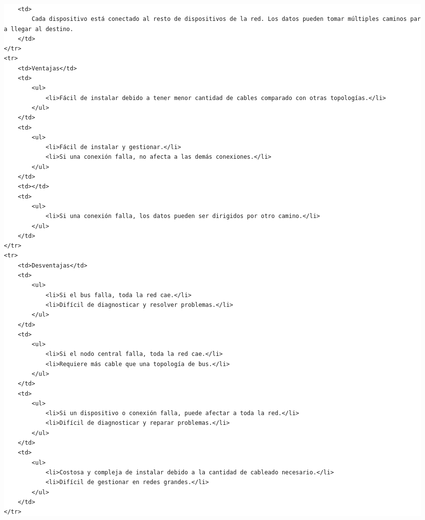        <td>
            Cada dispositivo está conectado al resto de dispositivos de la red. Los datos pueden tomar múltiples caminos para llegar al destino.
        </td>
    </tr>
    <tr>
        <td>Ventajas</td>
        <td>
            <ul>
                <li>Fácil de instalar debido a tener menor cantidad de cables comparado con otras topologías.</li>
            </ul>
        </td>
        <td>
            <ul>
                <li>Fácil de instalar y gestionar.</li>
                <li>Si una conexión falla, no afecta a las demás conexiones.</li>
            </ul>
        </td>
        <td></td>
        <td>
            <ul>
                <li>Si una conexión falla, los datos pueden ser dirigidos por otro camino.</li>
            </ul>
        </td>
    </tr>
    <tr>
        <td>Desventajas</td>
        <td>
            <ul>
                <li>Si el bus falla, toda la red cae.</li>
                <li>Difícil de diagnosticar y resolver problemas.</li>
            </ul>
        </td>
        <td>
            <ul>
                <li>Si el nodo central falla, toda la red cae.</li>
                <li>Requiere más cable que una topología de bus.</li>
            </ul>
        </td>
        <td>
            <ul>
                <li>Si un dispositivo o conexión falla, puede afectar a toda la red.</li>
                <li>Difícil de diagnosticar y reparar problemas.</li>
            </ul>
        </td>
        <td>
            <ul>
                <li>Costosa y compleja de instalar debido a la cantidad de cableado necesario.</li>
                <li>Difícil de gestionar en redes grandes.</li>
            </ul>
        </td>
    </tr>
</table>
